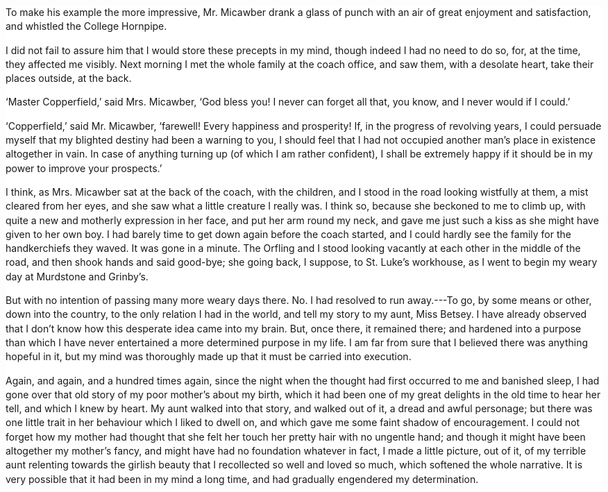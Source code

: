 To make his example the more impressive, Mr. Micawber drank a glass of
punch with an air of great enjoyment and satisfaction, and whistled the
College Hornpipe.

I did not fail to assure him that I would store these precepts in my
mind, though indeed I had no need to do so, for, at the time, they
affected me visibly. Next morning I met the whole family at the coach
office, and saw them, with a desolate heart, take their places outside,
at the back.

‘Master Copperfield,’ said Mrs. Micawber, ‘God bless you! I never can
forget all that, you know, and I never would if I could.’

‘Copperfield,’ said Mr. Micawber, ‘farewell! Every happiness and
prosperity! If, in the progress of revolving years, I could persuade
myself that my blighted destiny had been a warning to you, I should feel
that I had not occupied another man’s place in existence altogether in
vain. In case of anything turning up (of which I am rather confident),
I shall be extremely happy if it should be in my power to improve your
prospects.’

I think, as Mrs. Micawber sat at the back of the coach, with the
children, and I stood in the road looking wistfully at them, a mist
cleared from her eyes, and she saw what a little creature I really was.
I think so, because she beckoned to me to climb up, with quite a new and
motherly expression in her face, and put her arm round my neck, and gave
me just such a kiss as she might have given to her own boy. I had barely
time to get down again before the coach started, and I could hardly see
the family for the handkerchiefs they waved. It was gone in a minute.
The Orfling and I stood looking vacantly at each other in the middle
of the road, and then shook hands and said good-bye; she going back,
I suppose, to St. Luke’s workhouse, as I went to begin my weary day at
Murdstone and Grinby’s.

But with no intention of passing many more weary days there. No. I had
resolved to run away.---To go, by some means or other, down into the
country, to the only relation I had in the world, and tell my story to
my aunt, Miss Betsey. I have already observed that I don’t know how this
desperate idea came into my brain. But, once there, it remained there;
and hardened into a purpose than which I have never entertained a more
determined purpose in my life. I am far from sure that I believed there
was anything hopeful in it, but my mind was thoroughly made up that it
must be carried into execution.

Again, and again, and a hundred times again, since the night when the
thought had first occurred to me and banished sleep, I had gone over
that old story of my poor mother’s about my birth, which it had been one
of my great delights in the old time to hear her tell, and which I knew
by heart. My aunt walked into that story, and walked out of it, a dread
and awful personage; but there was one little trait in her behaviour
which I liked to dwell on, and which gave me some faint shadow of
encouragement. I could not forget how my mother had thought that she
felt her touch her pretty hair with no ungentle hand; and though it
might have been altogether my mother’s fancy, and might have had no
foundation whatever in fact, I made a little picture, out of it, of my
terrible aunt relenting towards the girlish beauty that I recollected so
well and loved so much, which softened the whole narrative. It is very
possible that it had been in my mind a long time, and had gradually
engendered my determination.
